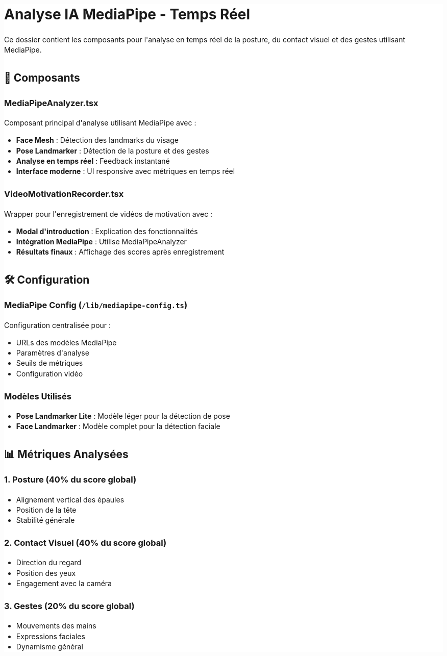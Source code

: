 # Analyse IA MediaPipe - Temps Réel

Ce dossier contient les composants pour l'analyse en temps réel de la posture, du contact visuel et des gestes utilisant MediaPipe.

## 🚀 Composants

### MediaPipeAnalyzer.tsx
Composant principal d'analyse utilisant MediaPipe avec :
- **Face Mesh** : Détection des landmarks du visage
- **Pose Landmarker** : Détection de la posture et des gestes
- **Analyse en temps réel** : Feedback instantané
- **Interface moderne** : UI responsive avec métriques en temps réel

### VideoMotivationRecorder.tsx
Wrapper pour l'enregistrement de vidéos de motivation avec :
- **Modal d'introduction** : Explication des fonctionnalités
- **Intégration MediaPipe** : Utilise MediaPipeAnalyzer
- **Résultats finaux** : Affichage des scores après enregistrement

## 🛠️ Configuration

### MediaPipe Config (`/lib/mediapipe-config.ts`)
Configuration centralisée pour :
- URLs des modèles MediaPipe
- Paramètres d'analyse
- Seuils de métriques
- Configuration vidéo

### Modèles Utilisés
- **Pose Landmarker Lite** : Modèle léger pour la détection de pose
- **Face Landmarker** : Modèle complet pour la détection faciale

## 📊 Métriques Analysées

### 1. Posture (40% du score global)
- Alignement vertical des épaules
- Position de la tête
- Stabilité générale

### 2. Contact Visuel (40% du score global)
- Direction du regard
- Position des yeux
- Engagement avec la caméra

### 3. Gestes (20% du score global)
- Mouvements des mains
- Expressions faciales
- Dynamisme général
